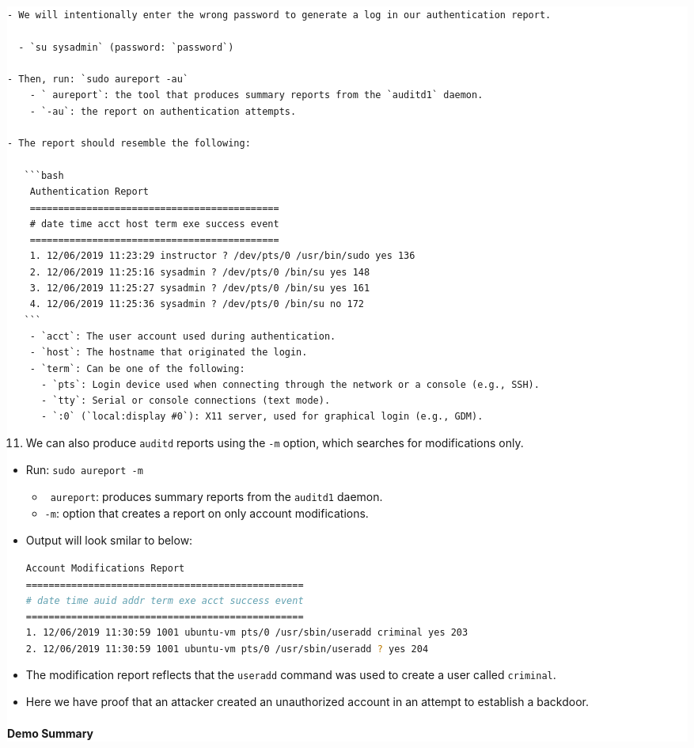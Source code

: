     - We will intentionally enter the wrong password to generate a log in our authentication report.

      - `su sysadmin` (password: `password`)

    - Then, run: `sudo aureport -au`
        - ` aureport`: the tool that produces summary reports from the `auditd1` daemon.
        - `-au`: the report on authentication attempts.

    - The report should resemble the following:

       ```bash
        Authentication Report
        ============================================
        # date time acct host term exe success event
        ============================================
        1. 12/06/2019 11:23:29 instructor ? /dev/pts/0 /usr/bin/sudo yes 136
        2. 12/06/2019 11:25:16 sysadmin ? /dev/pts/0 /bin/su yes 148
        3. 12/06/2019 11:25:27 sysadmin ? /dev/pts/0 /bin/su yes 161
        4. 12/06/2019 11:25:36 sysadmin ? /dev/pts/0 /bin/su no 172
       ```
        - `acct`: The user account used during authentication.
        - `host`: The hostname that originated the login.
        - `term`: Can be one of the following:
          - `pts`: Login device used when connecting through the network or a console (e.g., SSH).
          - `tty`: Serial or console connections (text mode).
          - `:0` (`local:display #0`): X11 server, used for graphical login (e.g., GDM).

11. We can also produce `auditd` reports using the `-m` option, which searches for modifications only.

   - Run: `sudo aureport -m`
      - ` aureport`: produces summary reports from the `auditd1` daemon.
      - `-m`: option that creates a report on only account modifications.

   - Output will look smilar to below:

      ```bash
      Account Modifications Report
      =================================================
      # date time auid addr term exe acct success event
      =================================================
      1. 12/06/2019 11:30:59 1001 ubuntu-vm pts/0 /usr/sbin/useradd criminal yes 203
      2. 12/06/2019 11:30:59 1001 ubuntu-vm pts/0 /usr/sbin/useradd ? yes 204
      ```

   - The modification report reflects that the `useradd` command was used to create a user called `criminal`.

   - Here we have proof that an attacker created an unauthorized account in an attempt to establish a backdoor.

#### Demo Summary
